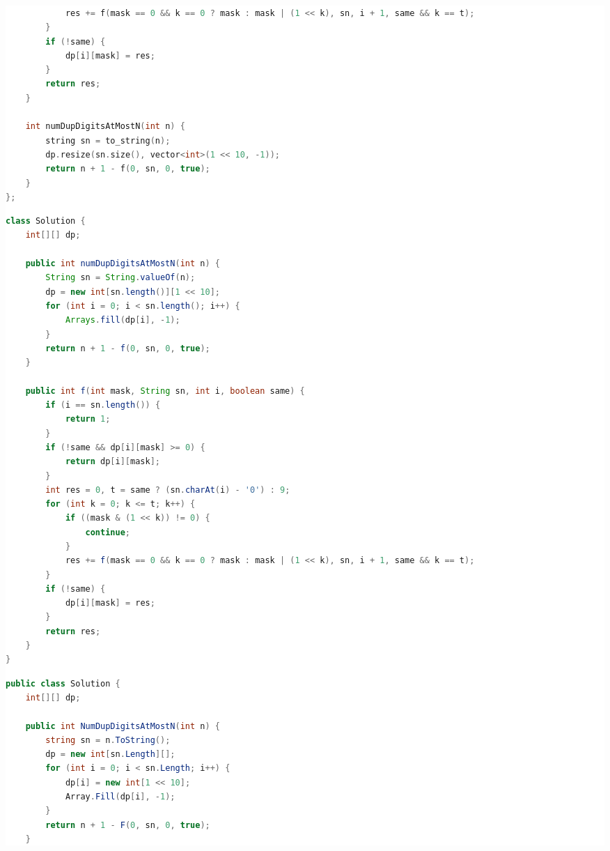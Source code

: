 ```C++ [sol1-C++]
            res += f(mask == 0 && k == 0 ? mask : mask | (1 << k), sn, i + 1, same && k == t);
        }
        if (!same) {
            dp[i][mask] = res;
        }
        return res;
    }

    int numDupDigitsAtMostN(int n) {
        string sn = to_string(n);
        dp.resize(sn.size(), vector<int>(1 << 10, -1));
        return n + 1 - f(0, sn, 0, true);
    }
};
```

```Java [sol1-Java]
class Solution {
    int[][] dp;

    public int numDupDigitsAtMostN(int n) {
        String sn = String.valueOf(n);
        dp = new int[sn.length()][1 << 10];
        for (int i = 0; i < sn.length(); i++) {
            Arrays.fill(dp[i], -1);
        }
        return n + 1 - f(0, sn, 0, true);
    }

    public int f(int mask, String sn, int i, boolean same) {
        if (i == sn.length()) {
            return 1;
        }
        if (!same && dp[i][mask] >= 0) {
            return dp[i][mask];
        }
        int res = 0, t = same ? (sn.charAt(i) - '0') : 9;
        for (int k = 0; k <= t; k++) {
            if ((mask & (1 << k)) != 0) {
                continue;
            }
            res += f(mask == 0 && k == 0 ? mask : mask | (1 << k), sn, i + 1, same && k == t);
        }
        if (!same) {
            dp[i][mask] = res;
        }
        return res;
    }
}
```

```C# [sol1-C#]
public class Solution {
    int[][] dp;

    public int NumDupDigitsAtMostN(int n) {
        string sn = n.ToString();
        dp = new int[sn.Length][];
        for (int i = 0; i < sn.Length; i++) {
            dp[i] = new int[1 << 10];
            Array.Fill(dp[i], -1);
        }
        return n + 1 - F(0, sn, 0, true);
    }
```